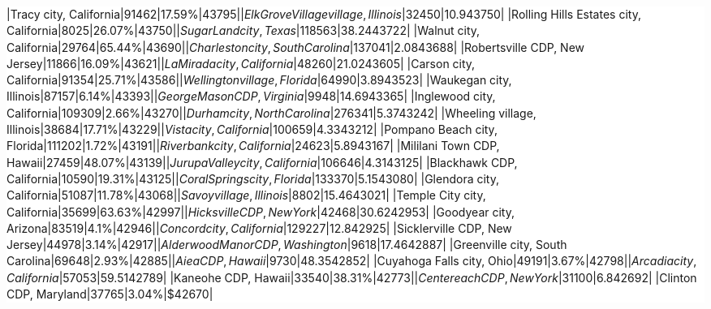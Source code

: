 |Tracy city, California|91462|17.59%|$43795|
|Elk Grove Village village, Illinois|32450|10.9%|$43750|
|Rolling Hills Estates city, California|8025|26.07%|$43750|
|Sugar Land city, Texas|118563|38.24%|$43722|
|Walnut city, California|29764|65.44%|$43690|
|Charleston city, South Carolina|137041|2.08%|$43688|
|Robertsville CDP, New Jersey|11866|16.09%|$43621|
|La Mirada city, California|48260|21.02%|$43605|
|Carson city, California|91354|25.71%|$43586|
|Wellington village, Florida|64990|3.89%|$43523|
|Waukegan city, Illinois|87157|6.14%|$43393|
|George Mason CDP, Virginia|9948|14.69%|$43365|
|Inglewood city, California|109309|2.66%|$43270|
|Durham city, North Carolina|276341|5.37%|$43242|
|Wheeling village, Illinois|38684|17.71%|$43229|
|Vista city, California|100659|4.33%|$43212|
|Pompano Beach city, Florida|111202|1.72%|$43191|
|Riverbank city, California|24623|5.89%|$43167|
|Mililani Town CDP, Hawaii|27459|48.07%|$43139|
|Jurupa Valley city, California|106646|4.31%|$43125|
|Blackhawk CDP, California|10590|19.31%|$43125|
|Coral Springs city, Florida|133370|5.15%|$43080|
|Glendora city, California|51087|11.78%|$43068|
|Savoy village, Illinois|8802|15.46%|$43021|
|Temple City city, California|35699|63.63%|$42997|
|Hicksville CDP, New York|42468|30.62%|$42953|
|Goodyear city, Arizona|83519|4.1%|$42946|
|Concord city, California|129227|12.8%|$42925|
|Sicklerville CDP, New Jersey|44978|3.14%|$42917|
|Alderwood Manor CDP, Washington|9618|17.46%|$42887|
|Greenville city, South Carolina|69648|2.93%|$42885|
|Aiea CDP, Hawaii|9730|48.35%|$42852|
|Cuyahoga Falls city, Ohio|49191|3.67%|$42798|
|Arcadia city, California|57053|59.51%|$42789|
|Kaneohe CDP, Hawaii|33540|38.31%|$42773|
|Centereach CDP, New York|31100|6.8%|$42692|
|Clinton CDP, Maryland|37765|3.04%|$42670|